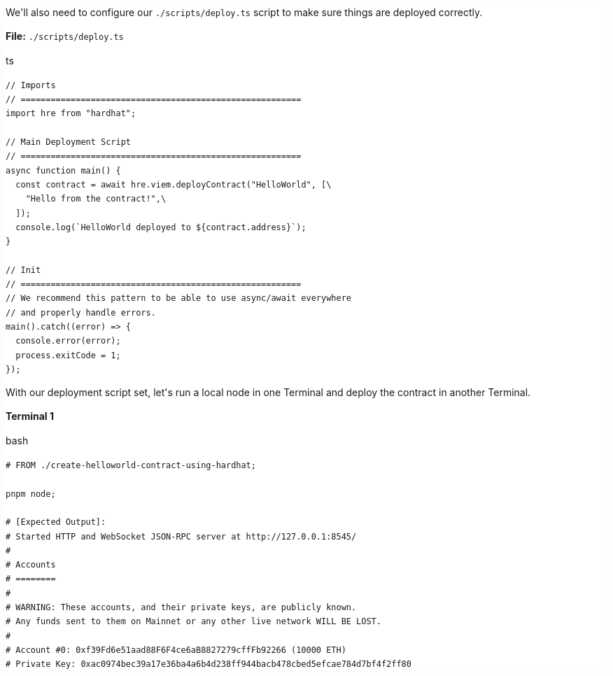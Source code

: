 We'll also need to configure our `./scripts/deploy.ts` script to make sure things are deployed correctly.

**File:** `./scripts/deploy.ts`

ts

```
// Imports
// ========================================================
import hre from "hardhat";

// Main Deployment Script
// ========================================================
async function main() {
  const contract = await hre.viem.deployContract("HelloWorld", [\
    "Hello from the contract!",\
  ]);
  console.log(`HelloWorld deployed to ${contract.address}`);
}

// Init
// ========================================================
// We recommend this pattern to be able to use async/await everywhere
// and properly handle errors.
main().catch((error) => {
  console.error(error);
  process.exitCode = 1;
});
```

With our deployment script set, let's run a local node in one Terminal and deploy the contract in another Terminal.

**Terminal 1**

bash

```
# FROM ./create-helloworld-contract-using-hardhat;

pnpm node;

# [Expected Output]:
# Started HTTP and WebSocket JSON-RPC server at http://127.0.0.1:8545/
#
# Accounts
# ========
#
# WARNING: These accounts, and their private keys, are publicly known.
# Any funds sent to them on Mainnet or any other live network WILL BE LOST.
#
# Account #0: 0xf39Fd6e51aad88F6F4ce6aB8827279cffFb92266 (10000 ETH)
# Private Key: 0xac0974bec39a17e36ba4a6b4d238ff944bacb478cbed5efcae784d7bf4f2ff80
```
